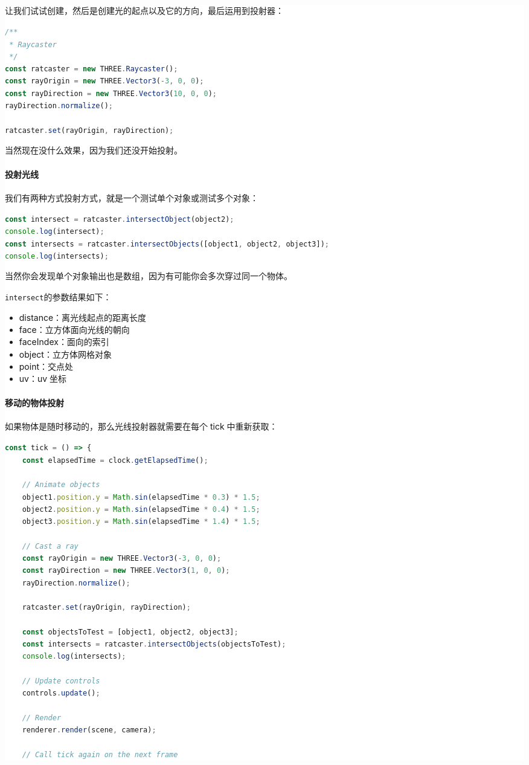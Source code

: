 让我们试试创建，然后是创建光的起点以及它的方向，最后运用到投射器：

```js
/**
 * Raycaster
 */
const ratcaster = new THREE.Raycaster();
const rayOrigin = new THREE.Vector3(-3, 0, 0);
const rayDirection = new THREE.Vector3(10, 0, 0);
rayDirection.normalize();

ratcaster.set(rayOrigin, rayDirection);
```

当然现在没什么效果，因为我们还没开始投射。

#### 投射光线

我们有两种方式投射方式，就是一个测试单个对象或测试多个对象：

```js
const intersect = ratcaster.intersectObject(object2);
console.log(intersect);
const intersects = ratcaster.intersectObjects([object1, object2, object3]);
console.log(intersects);
```

当然你会发现单个对象输出也是数组，因为有可能你会多次穿过同一个物体。

`intersect`的参数结果如下：

- distance：离光线起点的距离长度
- face：立方体面向光线的朝向
- faceIndex：面向的索引
- object：立方体网格对象
- point：交点处
- uv：uv 坐标

#### 移动的物体投射

如果物体是随时移动的，那么光线投射器就需要在每个 tick 中重新获取：

```js
const tick = () => {
	const elapsedTime = clock.getElapsedTime();

	// Animate objects
	object1.position.y = Math.sin(elapsedTime * 0.3) * 1.5;
	object2.position.y = Math.sin(elapsedTime * 0.4) * 1.5;
	object3.position.y = Math.sin(elapsedTime * 1.4) * 1.5;

	// Cast a ray
	const rayOrigin = new THREE.Vector3(-3, 0, 0);
	const rayDirection = new THREE.Vector3(1, 0, 0);
	rayDirection.normalize();

	ratcaster.set(rayOrigin, rayDirection);

	const objectsToTest = [object1, object2, object3];
	const intersects = ratcaster.intersectObjects(objectsToTest);
	console.log(intersects);

	// Update controls
	controls.update();

	// Render
	renderer.render(scene, camera);

	// Call tick again on the next frame
```